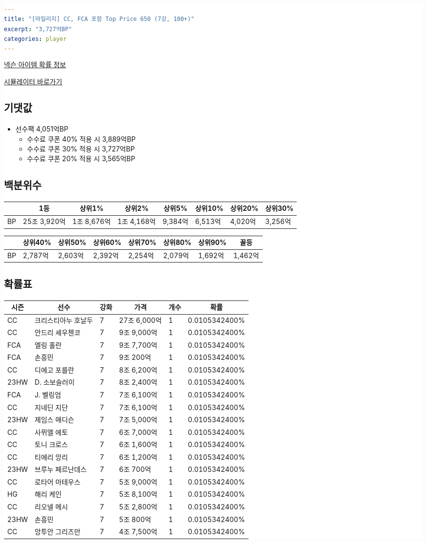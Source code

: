 ```yaml
---
title: "[마일리지] CC, FCA 포함 Top Price 650 (7강, 100+)"
excerpt: "3,727억BP"
categories: player
---
```

[넥슨 아이템 확률 정보](http://iteminfo.nexon.com/probability/fco?sn=7904)

[시뮬레이터 바로가기](/simulator/7904)
## 기댓값
- 선수팩 4,051억BP
  - 수수료 쿠폰 40% 적용 시 3,889억BP
  - 수수료 쿠폰 30% 적용 시 3,727억BP
  - 수수료 쿠폰 20% 적용 시 3,565억BP


## 백분위수

||1등|상위1%|상위2%|상위5%|상위10%|상위20%|상위30%|
|---|---|---|---|---|---|---|---|
|BP|25조 3,920억|1조 8,676억|1조 4,168억|9,384억|6,513억|4,020억|3,256억|

||상위40%|상위50%|상위60%|상위70%|상위80%|상위90%|꼴등|
|---|---|---|---|---|---|---|---|
|BP|2,787억|2,603억|2,392억|2,254억|2,079억|1,692억|1,462억|


## 확률표

|시즌|선수|강화|가격|개수|확률|
|---|---|---|---|---|---|
|CC|크리스티아누 호날두|7|27조 6,000억|1|0.0105342400%|
|CC|안드리 셰우첸코|7|9조 9,000억|1|0.0105342400%|
|FCA|엘링 홀란|7|9조 7,700억|1|0.0105342400%|
|FCA|손흥민|7|9조 200억|1|0.0105342400%|
|CC|디에고 포를란|7|8조 6,200억|1|0.0105342400%|
|23HW|D. 소보슬러이|7|8조 2,400억|1|0.0105342400%|
|FCA|J. 벨링엄|7|7조 6,100억|1|0.0105342400%|
|CC|지네딘 지단|7|7조 6,100억|1|0.0105342400%|
|23HW|제임스 매디슨|7|7조 5,000억|1|0.0105342400%|
|CC|사뮈엘 에토|7|6조 7,000억|1|0.0105342400%|
|CC|토니 크로스|7|6조 1,600억|1|0.0105342400%|
|CC|티에리 앙리|7|6조 1,200억|1|0.0105342400%|
|23HW|브루누 페르난데스|7|6조 700억|1|0.0105342400%|
|CC|로타어 마테우스|7|5조 9,000억|1|0.0105342400%|
|HG|해리 케인|7|5조 8,100억|1|0.0105342400%|
|CC|리오넬 메시|7|5조 2,800억|1|0.0105342400%|
|23HW|손흥민|7|5조 800억|1|0.0105342400%|
|CC|앙투안 그리즈만|7|4조 7,500억|1|0.0105342400%|